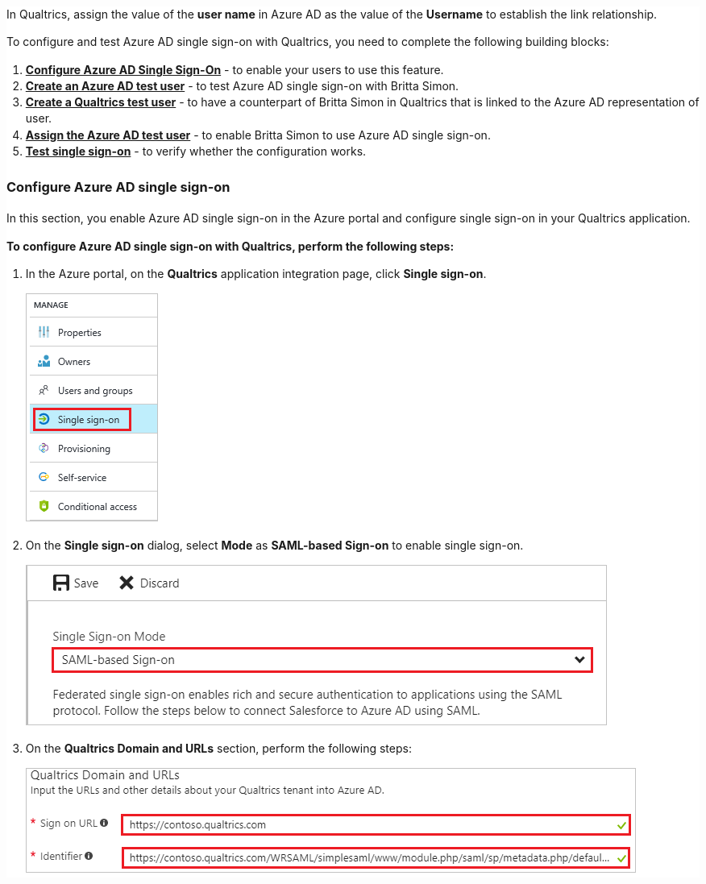 In Qualtrics, assign the value of the **user name** in Azure AD as the value of the **Username** to establish the link relationship.

To configure and test Azure AD single sign-on with Qualtrics, you need to complete the following building blocks:

1. **[Configure Azure AD Single Sign-On](#configure-azure-ad-single-sign-on)** - to enable your users to use this feature.
2. **[Create an Azure AD test user](#create-an-azure-ad-test-user)** - to test Azure AD single sign-on with Britta Simon.
3. **[Create a Qualtrics test user](#create-a-qualtrics-test-user)** - to have a counterpart of Britta Simon in Qualtrics that is linked to the Azure AD representation of user.
4. **[Assign the Azure AD test user](#assign-the-azure-ad-test-user)** - to enable Britta Simon to use Azure AD single sign-on.
5. **[Test single sign-on](#test-single-sign-on)** - to verify whether the configuration works.

### Configure Azure AD single sign-on

In this section, you enable Azure AD single sign-on in the Azure portal and configure single sign-on in your Qualtrics application.

**To configure Azure AD single sign-on with Qualtrics, perform the following steps:**

1. In the Azure portal, on the **Qualtrics** application integration page, click **Single sign-on**.

	![Configure single sign-on link][4]

2. On the **Single sign-on** dialog, select **Mode** as	**SAML-based Sign-on** to enable single sign-on.
 
	![Single sign-on dialog box](./media/qualtrics-tutorial/tutorial_qualtrics_samlbase.png)

3. On the **Qualtrics Domain and URLs** section, perform the following steps:

	![Qualtrics Domain and URLs single sign-on information](./media/qualtrics-tutorial/tutorial_qualtrics_url.png)


[1]: ./media/qualtrics-tutorial/tutorial_general_01.png
[2]: ./media/qualtrics-tutorial/tutorial_general_02.png
[3]: ./media/qualtrics-tutorial/tutorial_general_03.png
[4]: ./media/qualtrics-tutorial/tutorial_general_04.png
[100]: ./media/qualtrics-tutorial/tutorial_general_100.png
[200]: ./media/qualtrics-tutorial/tutorial_general_200.png
[201]: ./media/qualtrics-tutorial/tutorial_general_201.png
[202]: ./media/qualtrics-tutorial/tutorial_general_202.png
[203]: ./media/qualtrics-tutorial/tutorial_general_203.png